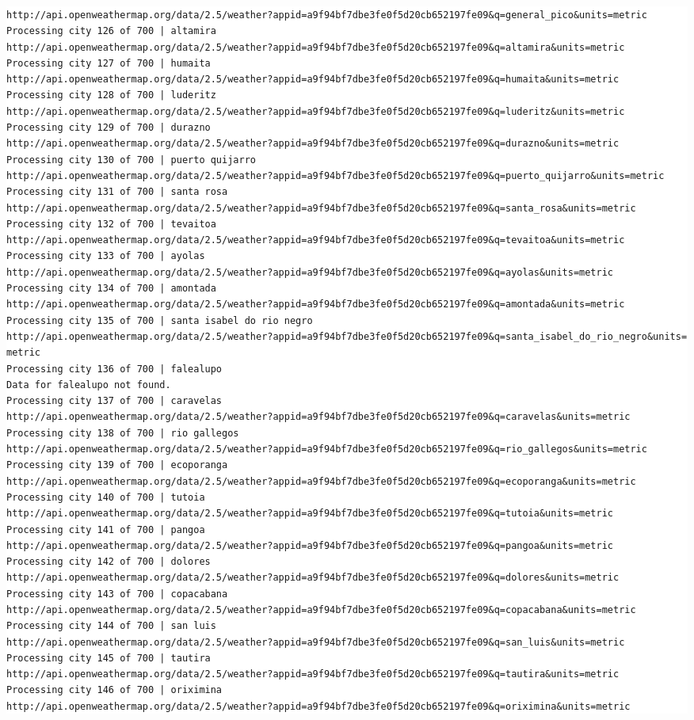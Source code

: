     http://api.openweathermap.org/data/2.5/weather?appid=a9f94bf7dbe3fe0f5d20cb652197fe09&q=general_pico&units=metric
    Processing city 126 of 700 | altamira
    http://api.openweathermap.org/data/2.5/weather?appid=a9f94bf7dbe3fe0f5d20cb652197fe09&q=altamira&units=metric
    Processing city 127 of 700 | humaita
    http://api.openweathermap.org/data/2.5/weather?appid=a9f94bf7dbe3fe0f5d20cb652197fe09&q=humaita&units=metric
    Processing city 128 of 700 | luderitz
    http://api.openweathermap.org/data/2.5/weather?appid=a9f94bf7dbe3fe0f5d20cb652197fe09&q=luderitz&units=metric
    Processing city 129 of 700 | durazno
    http://api.openweathermap.org/data/2.5/weather?appid=a9f94bf7dbe3fe0f5d20cb652197fe09&q=durazno&units=metric
    Processing city 130 of 700 | puerto quijarro
    http://api.openweathermap.org/data/2.5/weather?appid=a9f94bf7dbe3fe0f5d20cb652197fe09&q=puerto_quijarro&units=metric
    Processing city 131 of 700 | santa rosa
    http://api.openweathermap.org/data/2.5/weather?appid=a9f94bf7dbe3fe0f5d20cb652197fe09&q=santa_rosa&units=metric
    Processing city 132 of 700 | tevaitoa
    http://api.openweathermap.org/data/2.5/weather?appid=a9f94bf7dbe3fe0f5d20cb652197fe09&q=tevaitoa&units=metric
    Processing city 133 of 700 | ayolas
    http://api.openweathermap.org/data/2.5/weather?appid=a9f94bf7dbe3fe0f5d20cb652197fe09&q=ayolas&units=metric
    Processing city 134 of 700 | amontada
    http://api.openweathermap.org/data/2.5/weather?appid=a9f94bf7dbe3fe0f5d20cb652197fe09&q=amontada&units=metric
    Processing city 135 of 700 | santa isabel do rio negro
    http://api.openweathermap.org/data/2.5/weather?appid=a9f94bf7dbe3fe0f5d20cb652197fe09&q=santa_isabel_do_rio_negro&units=metric
    Processing city 136 of 700 | falealupo
    Data for falealupo not found.
    Processing city 137 of 700 | caravelas
    http://api.openweathermap.org/data/2.5/weather?appid=a9f94bf7dbe3fe0f5d20cb652197fe09&q=caravelas&units=metric
    Processing city 138 of 700 | rio gallegos
    http://api.openweathermap.org/data/2.5/weather?appid=a9f94bf7dbe3fe0f5d20cb652197fe09&q=rio_gallegos&units=metric
    Processing city 139 of 700 | ecoporanga
    http://api.openweathermap.org/data/2.5/weather?appid=a9f94bf7dbe3fe0f5d20cb652197fe09&q=ecoporanga&units=metric
    Processing city 140 of 700 | tutoia
    http://api.openweathermap.org/data/2.5/weather?appid=a9f94bf7dbe3fe0f5d20cb652197fe09&q=tutoia&units=metric
    Processing city 141 of 700 | pangoa
    http://api.openweathermap.org/data/2.5/weather?appid=a9f94bf7dbe3fe0f5d20cb652197fe09&q=pangoa&units=metric
    Processing city 142 of 700 | dolores
    http://api.openweathermap.org/data/2.5/weather?appid=a9f94bf7dbe3fe0f5d20cb652197fe09&q=dolores&units=metric
    Processing city 143 of 700 | copacabana
    http://api.openweathermap.org/data/2.5/weather?appid=a9f94bf7dbe3fe0f5d20cb652197fe09&q=copacabana&units=metric
    Processing city 144 of 700 | san luis
    http://api.openweathermap.org/data/2.5/weather?appid=a9f94bf7dbe3fe0f5d20cb652197fe09&q=san_luis&units=metric
    Processing city 145 of 700 | tautira
    http://api.openweathermap.org/data/2.5/weather?appid=a9f94bf7dbe3fe0f5d20cb652197fe09&q=tautira&units=metric
    Processing city 146 of 700 | oriximina
    http://api.openweathermap.org/data/2.5/weather?appid=a9f94bf7dbe3fe0f5d20cb652197fe09&q=oriximina&units=metric